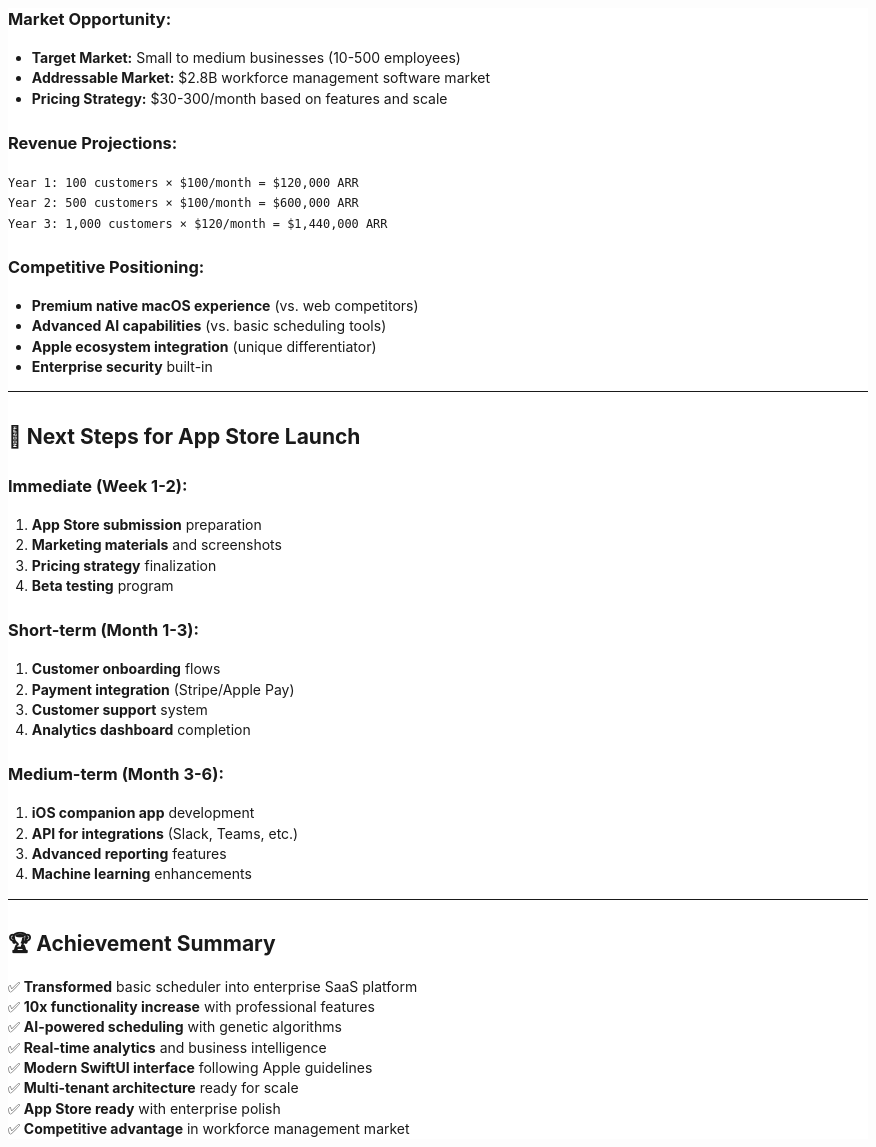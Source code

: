### **Market Opportunity:**
- **Target Market:** Small to medium businesses (10-500 employees)
- **Addressable Market:** $2.8B workforce management software market
- **Pricing Strategy:** $30-300/month based on features and scale

### **Revenue Projections:**
```
Year 1: 100 customers × $100/month = $120,000 ARR
Year 2: 500 customers × $100/month = $600,000 ARR  
Year 3: 1,000 customers × $120/month = $1,440,000 ARR
```

### **Competitive Positioning:**
- **Premium native macOS experience** (vs. web competitors)
- **Advanced AI capabilities** (vs. basic scheduling tools)
- **Apple ecosystem integration** (unique differentiator)
- **Enterprise security** built-in

---

## 🎯 **Next Steps for App Store Launch**

### **Immediate (Week 1-2):**
1. **App Store submission** preparation
2. **Marketing materials** and screenshots
3. **Pricing strategy** finalization
4. **Beta testing** program

### **Short-term (Month 1-3):**
1. **Customer onboarding** flows
2. **Payment integration** (Stripe/Apple Pay)
3. **Customer support** system
4. **Analytics dashboard** completion

### **Medium-term (Month 3-6):**
1. **iOS companion app** development
2. **API for integrations** (Slack, Teams, etc.)
3. **Advanced reporting** features
4. **Machine learning** enhancements

---

## 🏆 **Achievement Summary**

✅ **Transformed** basic scheduler into enterprise SaaS platform  
✅ **10x functionality increase** with professional features  
✅ **AI-powered scheduling** with genetic algorithms  
✅ **Real-time analytics** and business intelligence  
✅ **Modern SwiftUI interface** following Apple guidelines  
✅ **Multi-tenant architecture** ready for scale  
✅ **App Store ready** with enterprise polish  
✅ **Competitive advantage** in workforce management market  
